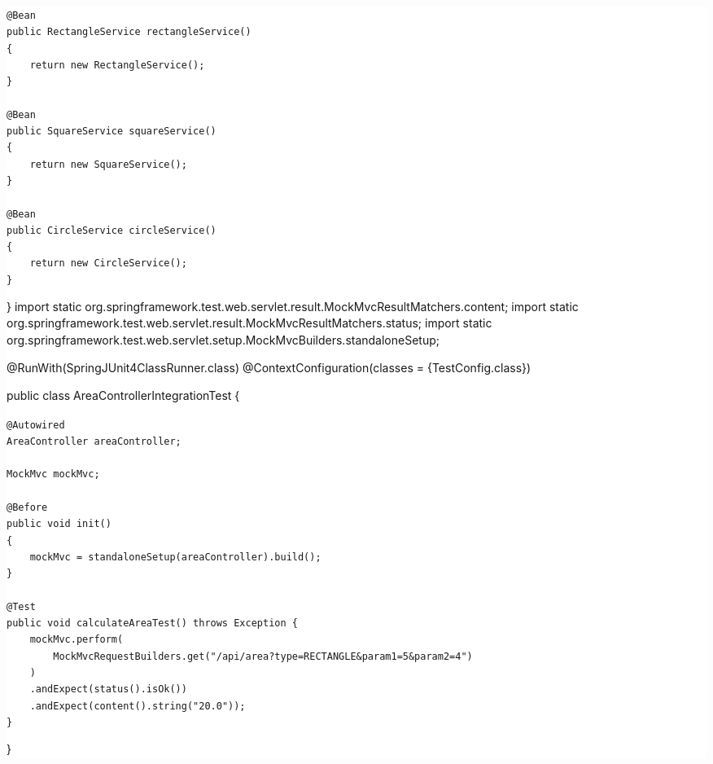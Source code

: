     @Bean
    public RectangleService rectangleService()
    {
        return new RectangleService();
    }

    @Bean
    public SquareService squareService()
    {
        return new SquareService();
    }

    @Bean
    public CircleService circleService()
    {
        return new CircleService();
    }
}
import static org.springframework.test.web.servlet.result.MockMvcResultMatchers.content;
import static org.springframework.test.web.servlet.result.MockMvcResultMatchers.status;
import static org.springframework.test.web.servlet.setup.MockMvcBuilders.standaloneSetup;

@RunWith(SpringJUnit4ClassRunner.class)
@ContextConfiguration(classes = {TestConfig.class})

public class AreaControllerIntegrationTest {

    @Autowired
    AreaController areaController;

    MockMvc mockMvc;

    @Before
    public void init()
    {
        mockMvc = standaloneSetup(areaController).build();
    }

    @Test
    public void calculateAreaTest() throws Exception {
        mockMvc.perform(
            MockMvcRequestBuilders.get("/api/area?type=RECTANGLE&param1=5&param2=4")
        )
        .andExpect(status().isOk())
        .andExpect(content().string("20.0"));
    }
}
